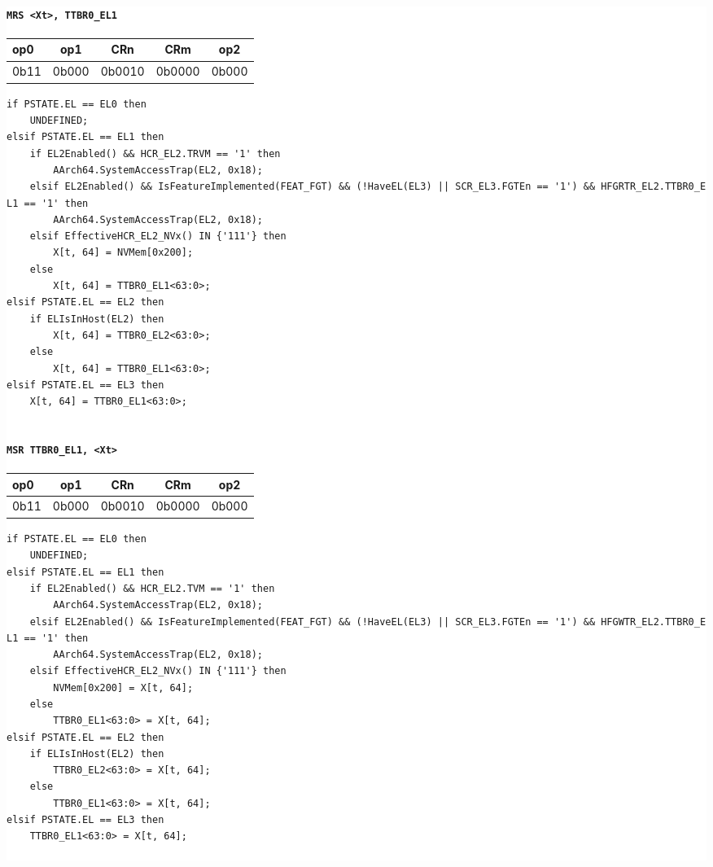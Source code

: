 #### `MRS <Xt>, TTBR0_EL1`

| op0  | op1   | CRn    | CRm    | op2   |
| :--- | ----- | ------ | ------ | ----- |
| 0b11 | 0b000 | 0b0010 | 0b0000 | 0b000 |



```
if PSTATE.EL == EL0 then
    UNDEFINED;
elsif PSTATE.EL == EL1 then
    if EL2Enabled() && HCR_EL2.TRVM == '1' then
        AArch64.SystemAccessTrap(EL2, 0x18);
    elsif EL2Enabled() && IsFeatureImplemented(FEAT_FGT) && (!HaveEL(EL3) || SCR_EL3.FGTEn == '1') && HFGRTR_EL2.TTBR0_EL1 == '1' then
        AArch64.SystemAccessTrap(EL2, 0x18);
    elsif EffectiveHCR_EL2_NVx() IN {'111'} then
        X[t, 64] = NVMem[0x200];
    else
        X[t, 64] = TTBR0_EL1<63:0>;
elsif PSTATE.EL == EL2 then
    if ELIsInHost(EL2) then
        X[t, 64] = TTBR0_EL2<63:0>;
    else
        X[t, 64] = TTBR0_EL1<63:0>;
elsif PSTATE.EL == EL3 then
    X[t, 64] = TTBR0_EL1<63:0>;
                
```

#### `MSR TTBR0_EL1, <Xt>`

| op0  | op1   | CRn    | CRm    | op2   |
| :--- | ----- | ------ | ------ | ----- |
| 0b11 | 0b000 | 0b0010 | 0b0000 | 0b000 |



```
if PSTATE.EL == EL0 then
    UNDEFINED;
elsif PSTATE.EL == EL1 then
    if EL2Enabled() && HCR_EL2.TVM == '1' then
        AArch64.SystemAccessTrap(EL2, 0x18);
    elsif EL2Enabled() && IsFeatureImplemented(FEAT_FGT) && (!HaveEL(EL3) || SCR_EL3.FGTEn == '1') && HFGWTR_EL2.TTBR0_EL1 == '1' then
        AArch64.SystemAccessTrap(EL2, 0x18);
    elsif EffectiveHCR_EL2_NVx() IN {'111'} then
        NVMem[0x200] = X[t, 64];
    else
        TTBR0_EL1<63:0> = X[t, 64];
elsif PSTATE.EL == EL2 then
    if ELIsInHost(EL2) then
        TTBR0_EL2<63:0> = X[t, 64];
    else
        TTBR0_EL1<63:0> = X[t, 64];
elsif PSTATE.EL == EL3 then
    TTBR0_EL1<63:0> = X[t, 64];
                
```
